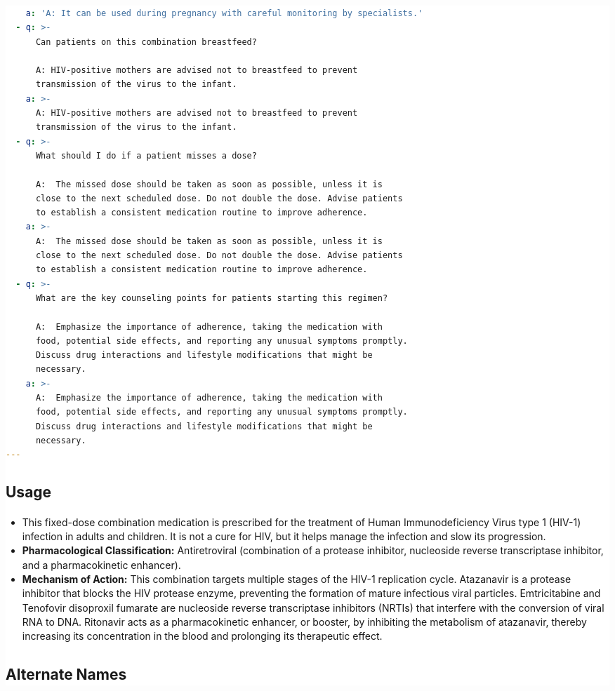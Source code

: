 ```yaml
    a: 'A: It can be used during pregnancy with careful monitoring by specialists.'
  - q: >-
      Can patients on this combination breastfeed?

      A: HIV-positive mothers are advised not to breastfeed to prevent
      transmission of the virus to the infant.
    a: >-
      A: HIV-positive mothers are advised not to breastfeed to prevent
      transmission of the virus to the infant.
  - q: >-
      What should I do if a patient misses a dose?

      A:  The missed dose should be taken as soon as possible, unless it is
      close to the next scheduled dose. Do not double the dose. Advise patients
      to establish a consistent medication routine to improve adherence.
    a: >-
      A:  The missed dose should be taken as soon as possible, unless it is
      close to the next scheduled dose. Do not double the dose. Advise patients
      to establish a consistent medication routine to improve adherence.
  - q: >-
      What are the key counseling points for patients starting this regimen?

      A:  Emphasize the importance of adherence, taking the medication with
      food, potential side effects, and reporting any unusual symptoms promptly.
      Discuss drug interactions and lifestyle modifications that might be
      necessary.
    a: >-
      A:  Emphasize the importance of adherence, taking the medication with
      food, potential side effects, and reporting any unusual symptoms promptly.
      Discuss drug interactions and lifestyle modifications that might be
      necessary.
---
```

## **Usage**

- This fixed-dose combination medication is prescribed for the treatment of Human Immunodeficiency Virus type 1 (HIV-1) infection in adults and children. It is not a cure for HIV, but it helps manage the infection and slow its progression.
- **Pharmacological Classification:** Antiretroviral (combination of a protease inhibitor, nucleoside reverse transcriptase inhibitor, and a pharmacokinetic enhancer).
- **Mechanism of Action:** This combination targets multiple stages of the HIV-1 replication cycle.  Atazanavir is a protease inhibitor that blocks the HIV protease enzyme, preventing the formation of mature infectious viral particles. Emtricitabine and Tenofovir disoproxil fumarate are nucleoside reverse transcriptase inhibitors (NRTIs) that interfere with the conversion of viral RNA to DNA. Ritonavir acts as a pharmacokinetic enhancer, or booster, by inhibiting the metabolism of atazanavir, thereby increasing its concentration in the blood and prolonging its therapeutic effect.

## **Alternate Names**
